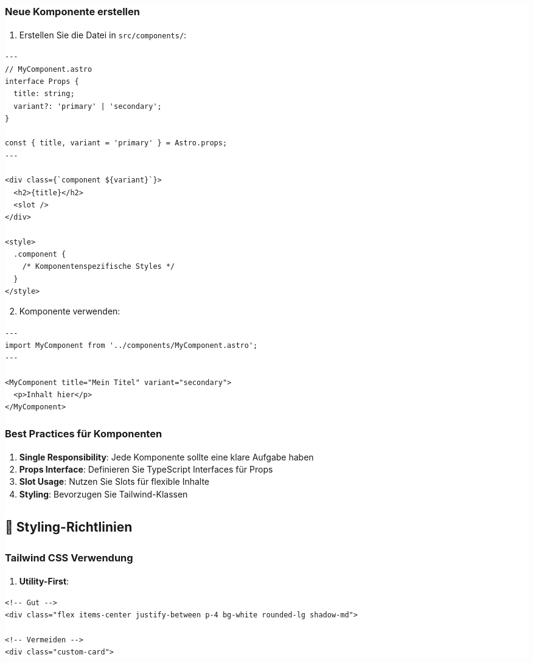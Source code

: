 ### Neue Komponente erstellen

1. Erstellen Sie die Datei in `src/components/`:
```astro
---
// MyComponent.astro
interface Props {
  title: string;
  variant?: 'primary' | 'secondary';
}

const { title, variant = 'primary' } = Astro.props;
---

<div class={`component ${variant}`}>
  <h2>{title}</h2>
  <slot />
</div>

<style>
  .component {
    /* Komponentenspezifische Styles */
  }
</style>
```

2. Komponente verwenden:
```astro
---
import MyComponent from '../components/MyComponent.astro';
---

<MyComponent title="Mein Titel" variant="secondary">
  <p>Inhalt hier</p>
</MyComponent>
```

### Best Practices für Komponenten

1. **Single Responsibility**: Jede Komponente sollte eine klare Aufgabe haben
2. **Props Interface**: Definieren Sie TypeScript Interfaces für Props
3. **Slot Usage**: Nutzen Sie Slots für flexible Inhalte
4. **Styling**: Bevorzugen Sie Tailwind-Klassen

## 🎨 Styling-Richtlinien

### Tailwind CSS Verwendung

1. **Utility-First**:
```astro
<!-- Gut -->
<div class="flex items-center justify-between p-4 bg-white rounded-lg shadow-md">

<!-- Vermeiden -->
<div class="custom-card">
```
